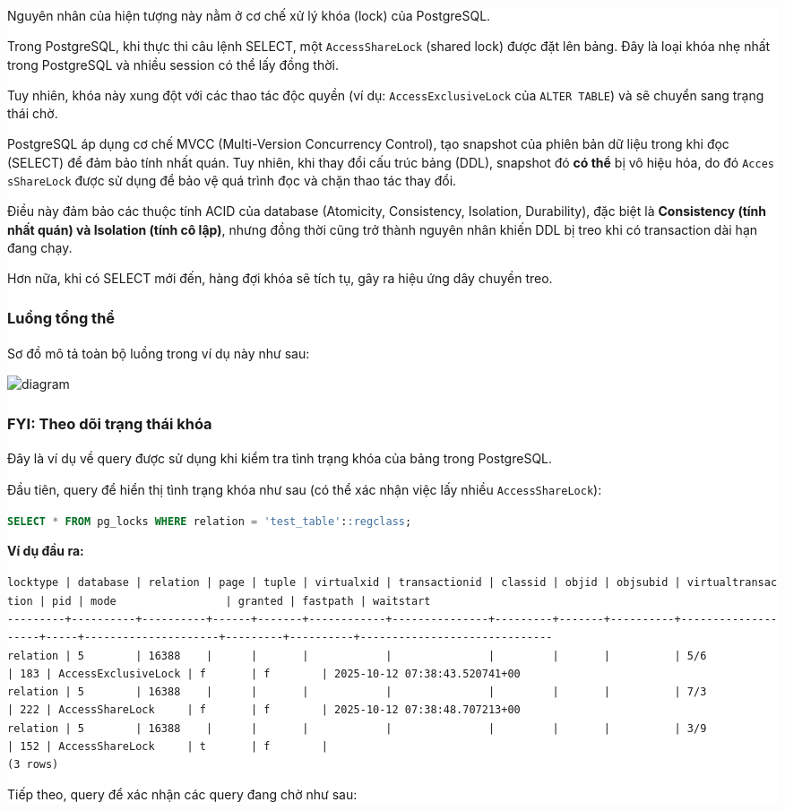 Nguyên nhân của hiện tượng này nằm ở cơ chế xử lý khóa (lock) của PostgreSQL.

Trong PostgreSQL, khi thực thi câu lệnh SELECT, một `AccessShareLock` (shared lock) được đặt lên bảng. Đây là loại khóa nhẹ nhất trong PostgreSQL và nhiều session có thể lấy đồng thời.

Tuy nhiên, khóa này xung đột với các thao tác độc quyền (ví dụ: `AccessExclusiveLock` của `ALTER TABLE`) và sẽ chuyển sang trạng thái chờ.

PostgreSQL áp dụng cơ chế MVCC (Multi-Version Concurrency Control), tạo snapshot của phiên bản dữ liệu trong khi đọc (SELECT) để đảm bảo tính nhất quán. Tuy nhiên, khi thay đổi cấu trúc bảng (DDL), snapshot đó **có thể** bị vô hiệu hóa, do đó `AccessShareLock` được sử dụng để bảo vệ quá trình đọc và chặn thao tác thay đổi.

Điều này đảm bảo các thuộc tính ACID của database (Atomicity, Consistency, Isolation, Durability), đặc biệt là **Consistency (tính nhất quán) và Isolation (tính cô lập)**, nhưng đồng thời cũng trở thành nguyên nhân khiến DDL bị treo khi có transaction dài hạn đang chạy.

Hơn nữa, khi có SELECT mới đến, hàng đợi khóa sẽ tích tụ, gây ra hiệu ứng dây chuyền treo.

### Luồng tổng thể

Sơ đồ mô tả toàn bộ luồng trong ví dụ này như sau:

![diagram](https://qiita-user-contents.imgix.net/https%3A%2F%2Fqiita-image-store.s3.ap-northeast-1.amazonaws.com%2F0%2F3551450%2F...)

### FYI: Theo dõi trạng thái khóa

Đây là ví dụ về query được sử dụng khi kiểm tra tình trạng khóa của bảng trong PostgreSQL.

Đầu tiên, query để hiển thị tình trạng khóa như sau (có thể xác nhận việc lấy nhiều `AccessShareLock`):

```sql
SELECT * FROM pg_locks WHERE relation = 'test_table'::regclass;
```

**Ví dụ đầu ra:**

```
locktype | database | relation | page | tuple | virtualxid | transactionid | classid | objid | objsubid | virtualtransaction | pid | mode                 | granted | fastpath | waitstart
---------+----------+----------+------+-------+------------+---------------+---------+-------+----------+--------------------+-----+---------------------+---------+----------+------------------------------
relation | 5        | 16388    |      |       |            |               |         |       |          | 5/6                | 183 | AccessExclusiveLock | f       | f        | 2025-10-12 07:38:43.520741+00
relation | 5        | 16388    |      |       |            |               |         |       |          | 7/3                | 222 | AccessShareLock     | f       | f        | 2025-10-12 07:38:48.707213+00
relation | 5        | 16388    |      |       |            |               |         |       |          | 3/9                | 152 | AccessShareLock     | t       | f        |
(3 rows)
```

Tiếp theo, query để xác nhận các query đang chờ như sau:
